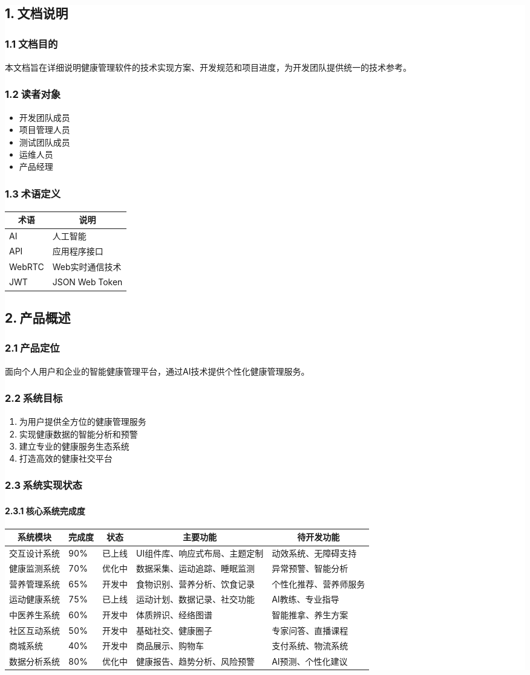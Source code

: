 ## 1. 文档说明

### 1.1 文档目的
本文档旨在详细说明健康管理软件的技术实现方案、开发规范和项目进度，为开发团队提供统一的技术参考。

### 1.2 读者对象
- 开发团队成员
- 项目管理人员
- 测试团队成员
- 运维人员
- 产品经理

### 1.3 术语定义
| 术语 | 说明 |
|------|------|
| AI | 人工智能 |
| API | 应用程序接口 |
| WebRTC | Web实时通信技术 |
| JWT | JSON Web Token |

## 2. 产品概述

### 2.1 产品定位
面向个人用户和企业的智能健康管理平台，通过AI技术提供个性化健康管理服务。

### 2.2 系统目标
1. 为用户提供全方位的健康管理服务
2. 实现健康数据的智能分析和预警
3. 建立专业的健康服务生态系统
4. 打造高效的健康社交平台

### 2.3 系统实现状态

#### 2.3.1 核心系统完成度
| 系统模块 | 完成度 | 状态 | 主要功能 | 待开发功能 |
|---------|--------|------|----------|------------|
| 交互设计系统 | 90% | 已上线 | UI组件库、响应式布局、主题定制 | 动效系统、无障碍支持 |
| 健康监测系统 | 70% | 优化中 | 数据采集、运动追踪、睡眠监测 | 异常预警、智能分析 |
| 营养管理系统 | 65% | 开发中 | 食物识别、营养分析、饮食记录 | 个性化推荐、营养师服务 |
| 运动健康系统 | 75% | 已上线 | 运动计划、数据记录、社交功能 | AI教练、专业指导 |
| 中医养生系统 | 60% | 开发中 | 体质辨识、经络图谱 | 智能推拿、养生方案 |
| 社区互动系统 | 50% | 开发中 | 基础社交、健康圈子 | 专家问答、直播课程 |
| 商城系统 | 40% | 开发中 | 商品展示、购物车 | 支付系统、物流系统 |
| 数据分析系统 | 80% | 优化中 | 健康报告、趋势分析、风险预警 | AI预测、个性化建议 |

